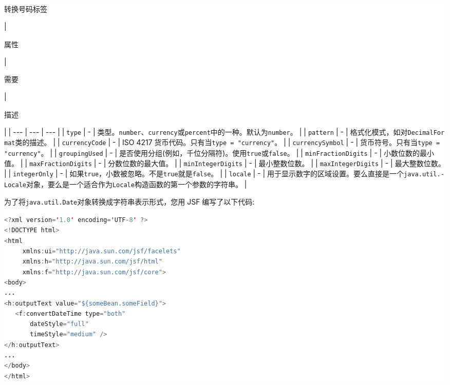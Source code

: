 转换号码标签

<colgroup><col class="tcol1 align-left"> <col class="tcol2 align-left"> <col class="tcol3 align-left"></colgroup> 
| 

属性

 | 

需要

 | 

描述

 |
| --- | --- | --- |
| `type` | - | 类型。`number`、`currency`或`percent`中的一种。默认为`number`。 |
| `pattern` | - | 格式化模式，如对`DecimalFormat`类的描述。 |
| `currencyCode` | - | ISO 4217 货币代码。只有当`type = "currency"`。 |
| `currencySymbol` | - | 货币符号。只有当`type = "currency"`。 |
| `groupingUsed` | - | 是否使用分组(例如，千位分隔符)。使用`true`或`false`。 |
| `minFractionDigits` | - | 小数位数的最小值。 |
| `maxFractionDigits` | - | 分数位数的最大值。 |
| `minIntegerDigits` | - | 最小整数位数。 |
| `maxIntegerDigits` | - | 最大整数位数。 |
| `integerOnly` | - | 如果`true`，小数被忽略。不是`true`就是`false`。 |
| `locale` | - | 用于显示数字的区域设置。要么直接是一个`java.util.-Locale`对象，要么是一个适合作为`Locale`构造函数的第一个参数的字符串。 |

为了将`java.util.Date`对象转换成字符串表示形式，您用 JSF 编写了以下代码:

```java
<?xml version='1.0' encoding='UTF-8' ?>
<!DOCTYPE html>
<html 
     xmlns:ui="http://java.sun.com/jsf/facelets"
     xmlns:h="http://java.sun.com/jsf/html"
     xmlns:f="http://java.sun.com/jsf/core">
<body>
...
<h:outputText value="${someBean.someField}">
   <f:convertDateTime type="both"
       dateStyle="full"
       timeStyle="medium" />
</h:outputText>
...
</body>
</html>

```
